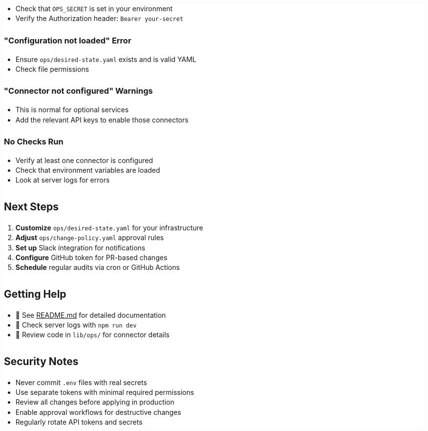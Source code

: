 - Check that `OPS_SECRET` is set in your environment
- Verify the Authorization header: `Bearer your-secret`

### "Configuration not loaded" Error

- Ensure `ops/desired-state.yaml` exists and is valid YAML
- Check file permissions

### "Connector not configured" Warnings

- This is normal for optional services
- Add the relevant API keys to enable those connectors

### No Checks Run

- Verify at least one connector is configured
- Check that environment variables are loaded
- Look at server logs for errors

## Next Steps

1. **Customize** `ops/desired-state.yaml` for your infrastructure
2. **Adjust** `ops/change-policy.yaml` approval rules
3. **Set up** Slack integration for notifications
4. **Configure** GitHub token for PR-based changes
5. **Schedule** regular audits via cron or GitHub Actions

## Getting Help

- 📖 See [README.md](./README.md) for detailed documentation
- 🐛 Check server logs with `npm run dev`
- 💬 Review code in `lib/ops/` for connector details

## Security Notes

- Never commit `.env` files with real secrets
- Use separate tokens with minimal required permissions
- Review all changes before applying in production
- Enable approval workflows for destructive changes
- Regularly rotate API tokens and secrets
